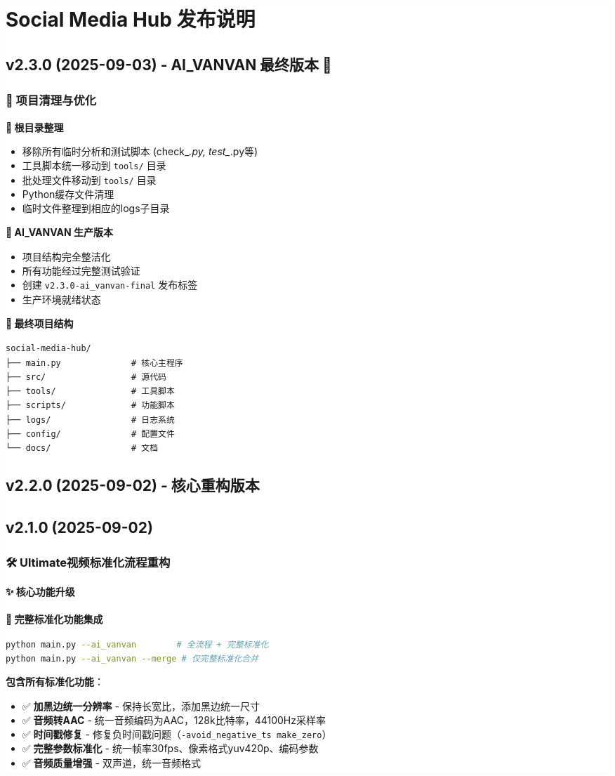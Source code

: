 # Social Media Hub 发布说明

## v2.3.0 (2025-09-03) - AI_VANVAN 最终版本 🎯

### 🧹 项目清理与优化

**📁 根目录整理**
- 移除所有临时分析和测试脚本 (check_*.py, test_*.py等)
- 工具脚本统一移动到 `tools/` 目录
- 批处理文件移动到 `tools/` 目录  
- Python缓存文件清理
- 临时文件整理到相应的logs子目录

**🎯 AI_VANVAN 生产版本**
- 项目结构完全整洁化
- 所有功能经过完整测试验证
- 创建 `v2.3.0-ai_vanvan-final` 发布标签
- 生产环境就绪状态

**📂 最终项目结构**
```
social-media-hub/
├── main.py              # 核心主程序
├── src/                 # 源代码
├── tools/               # 工具脚本
├── scripts/             # 功能脚本
├── logs/                # 日志系统
├── config/              # 配置文件
└── docs/                # 文档
```

## v2.2.0 (2025-09-02) - 核心重构版本

## v2.1.0 (2025-09-02)

### 🛠️ Ultimate视频标准化流程重构

#### ✨ 核心功能升级

**🎯 完整标准化功能集成**
```bash
python main.py --ai_vanvan        # 全流程 + 完整标准化
python main.py --ai_vanvan --merge # 仅完整标准化合并
```

**包含所有标准化功能**：
- ✅ **加黑边统一分辨率** - 保持长宽比，添加黑边统一尺寸
- ✅ **音频转AAC** - 统一音频编码为AAC，128k比特率，44100Hz采样率
- ✅ **时间戳修复** - 修复负时间戳问题（`-avoid_negative_ts make_zero`）
- ✅ **完整参数标准化** - 统一帧率30fps、像素格式yuv420p、编码参数
- ✅ **音频质量增强** - 双声道，统一音频格式
